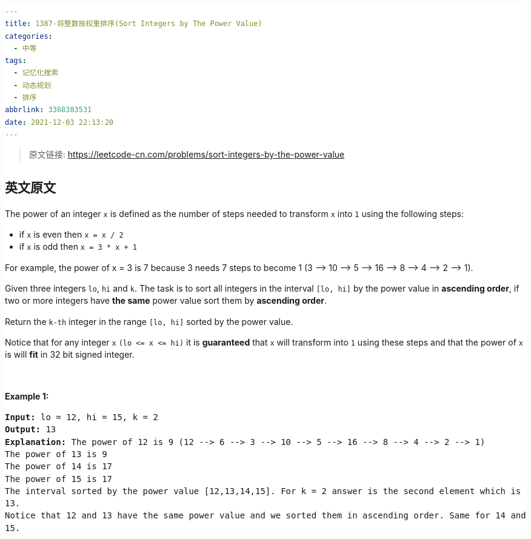 ```yaml
---
title: 1387-将整数按权重排序(Sort Integers by The Power Value)
categories:
  - 中等
tags:
  - 记忆化搜索
  - 动态规划
  - 排序
abbrlink: 3368383531
date: 2021-12-03 22:13:20
---
```


> 原文链接: https://leetcode-cn.com/problems/sort-integers-by-the-power-value


## 英文原文
<div><p>The power of an integer <code>x</code> is defined as the number of steps needed to transform&nbsp;<code>x</code> into <code>1</code> using the following steps:</p>

<ul>
	<li>if <code>x</code> is even then <code>x = x / 2</code></li>
	<li>if <code>x</code> is odd then <code>x = 3 * x + 1</code></li>
</ul>

<p>For example, the power of x = 3 is 7 because 3 needs 7 steps to become 1 (3 --&gt; 10 --&gt; 5 --&gt; 16 --&gt; 8 --&gt; 4 --&gt; 2 --&gt; 1).</p>

<p>Given three integers <code>lo</code>, <code>hi</code> and <code>k</code>. The task is to sort all integers in the interval <code>[lo, hi]</code> by the power value in <strong>ascending order</strong>, if two or more integers have <strong>the same</strong> power value sort them by <strong>ascending order</strong>.</p>

<p>Return the <code>k-th</code> integer in the range <code>[lo, hi]</code> sorted by the power value.</p>

<p>Notice that for any&nbsp;integer <code>x</code> <code>(lo &lt;= x &lt;= hi)</code> it is <strong>guaranteed</strong> that <code>x</code> will transform into <code>1</code> using these steps and that the power of <code>x</code> is will <strong>fit</strong> in 32 bit signed integer.</p>

<p>&nbsp;</p>
<p><strong>Example 1:</strong></p>

<pre>
<strong>Input:</strong> lo = 12, hi = 15, k = 2
<strong>Output:</strong> 13
<strong>Explanation:</strong> The power of 12 is 9 (12 --&gt; 6 --&gt; 3 --&gt; 10 --&gt; 5 --&gt; 16 --&gt; 8 --&gt; 4 --&gt; 2 --&gt; 1)
The power of 13 is 9
The power of 14 is 17
The power of 15 is 17
The interval sorted by the power value [12,13,14,15]. For k = 2 answer is the second element which is 13.
Notice that 12 and 13 have the same power value and we sorted them in ascending order. Same for 14 and 15.
</pre>
